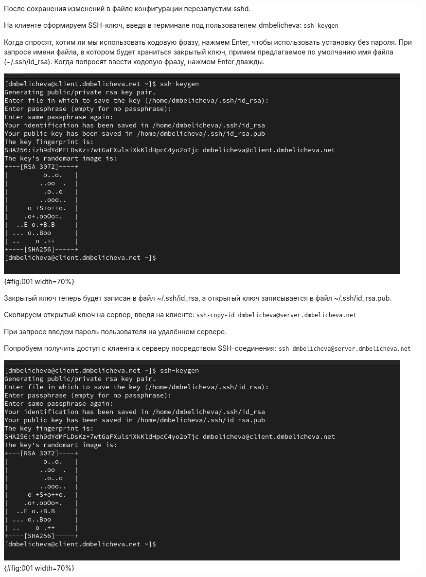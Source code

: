 После сохранения изменений в файле конфигурации перезапустим sshd.

На клиенте сформируем SSH-ключ, введя в терминале под пользователем dmbelicheva:
`ssh-keygen`

Когда спросят, хотим ли мы использовать кодовую фразу, нажмем Enter, чтобы использовать установку без пароля. При запросе имени файла, в котором будет храниться
закрытый ключ, примем предлагаемое по умолчанию имя файла (~/.ssh/id_rsa).
Когда попросят ввести кодовую фразу, нажмем Enter дважды.

![Формирование ключа ssh](image/18.png){#fig:001 width=70%}

Закрытый ключ теперь будет записан в файл ~/.ssh/id_rsa, а открытый ключ записывается в файл ~/.ssh/id_rsa.pub.

Скопируем открытый ключ на сервер, введя на клиенте: `ssh-copy-id dmbelicheva@server.dmbelicheva.net`

При запросе введем пароль пользователя на удалённом сервере.

Попробуем получить доступ с клиента к серверу посредством SSH-соединения: `ssh dmbelicheva@server.dmbelicheva.net`

![Копирование открытого ssh ключа и получение доступа к серверу](image/18.png){#fig:001 width=70%}
